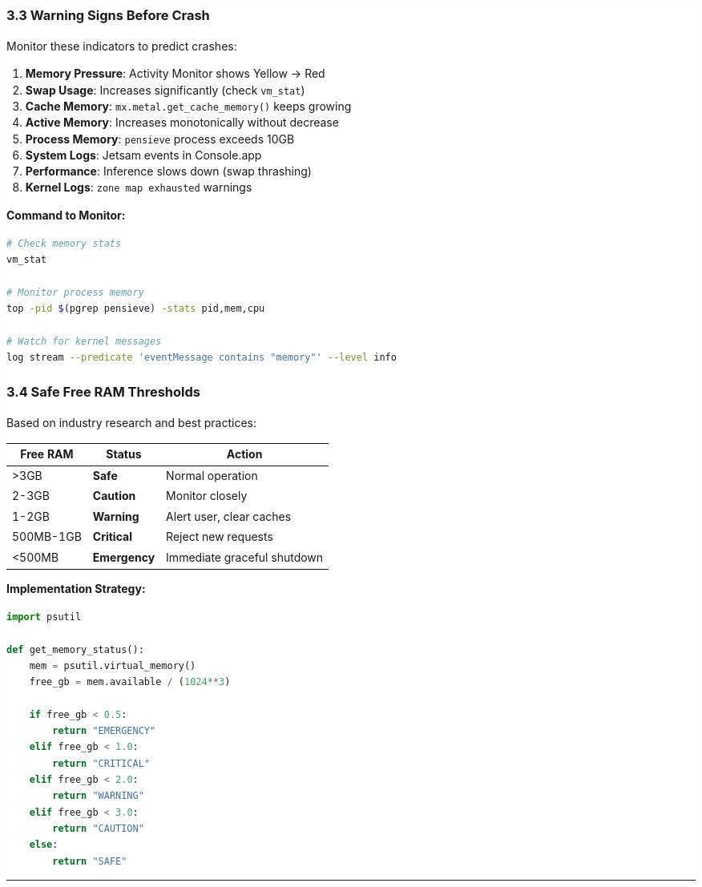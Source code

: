 ### 3.3 Warning Signs Before Crash

Monitor these indicators to predict crashes:

1. **Memory Pressure**: Activity Monitor shows Yellow → Red
2. **Swap Usage**: Increases significantly (check `vm_stat`)
3. **Cache Memory**: `mx.metal.get_cache_memory()` keeps growing
4. **Active Memory**: Increases monotonically without decrease
5. **Process Memory**: `pensieve` process exceeds 10GB
6. **System Logs**: Jetsam events in Console.app
7. **Performance**: Inference slows down (swap thrashing)
8. **Kernel Logs**: `zone map exhausted` warnings

**Command to Monitor:**

```bash
# Check memory stats
vm_stat

# Monitor process memory
top -pid $(pgrep pensieve) -stats pid,mem,cpu

# Watch for kernel messages
log stream --predicate 'eventMessage contains "memory"' --level info
```

### 3.4 Safe Free RAM Thresholds

Based on industry research and best practices:

| Free RAM | Status | Action |
|----------|--------|--------|
| >3GB | **Safe** | Normal operation |
| 2-3GB | **Caution** | Monitor closely |
| 1-2GB | **Warning** | Alert user, clear caches |
| 500MB-1GB | **Critical** | Reject new requests |
| <500MB | **Emergency** | Immediate graceful shutdown |

**Implementation Strategy:**
```python
import psutil

def get_memory_status():
    mem = psutil.virtual_memory()
    free_gb = mem.available / (1024**3)

    if free_gb < 0.5:
        return "EMERGENCY"
    elif free_gb < 1.0:
        return "CRITICAL"
    elif free_gb < 2.0:
        return "WARNING"
    elif free_gb < 3.0:
        return "CAUTION"
    else:
        return "SAFE"
```

---